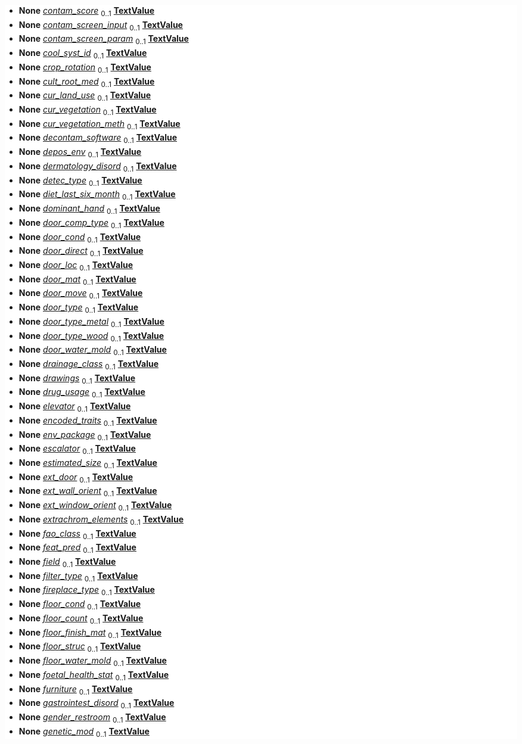  *  **None** *[contam_score](contam_score.md)*  <sub>0..1</sub>  **[TextValue](TextValue.md)**
 *  **None** *[contam_screen_input](contam_screen_input.md)*  <sub>0..1</sub>  **[TextValue](TextValue.md)**
 *  **None** *[contam_screen_param](contam_screen_param.md)*  <sub>0..1</sub>  **[TextValue](TextValue.md)**
 *  **None** *[cool_syst_id](cool_syst_id.md)*  <sub>0..1</sub>  **[TextValue](TextValue.md)**
 *  **None** *[crop_rotation](crop_rotation.md)*  <sub>0..1</sub>  **[TextValue](TextValue.md)**
 *  **None** *[cult_root_med](cult_root_med.md)*  <sub>0..1</sub>  **[TextValue](TextValue.md)**
 *  **None** *[cur_land_use](cur_land_use.md)*  <sub>0..1</sub>  **[TextValue](TextValue.md)**
 *  **None** *[cur_vegetation](cur_vegetation.md)*  <sub>0..1</sub>  **[TextValue](TextValue.md)**
 *  **None** *[cur_vegetation_meth](cur_vegetation_meth.md)*  <sub>0..1</sub>  **[TextValue](TextValue.md)**
 *  **None** *[decontam_software](decontam_software.md)*  <sub>0..1</sub>  **[TextValue](TextValue.md)**
 *  **None** *[depos_env](depos_env.md)*  <sub>0..1</sub>  **[TextValue](TextValue.md)**
 *  **None** *[dermatology_disord](dermatology_disord.md)*  <sub>0..1</sub>  **[TextValue](TextValue.md)**
 *  **None** *[detec_type](detec_type.md)*  <sub>0..1</sub>  **[TextValue](TextValue.md)**
 *  **None** *[diet_last_six_month](diet_last_six_month.md)*  <sub>0..1</sub>  **[TextValue](TextValue.md)**
 *  **None** *[dominant_hand](dominant_hand.md)*  <sub>0..1</sub>  **[TextValue](TextValue.md)**
 *  **None** *[door_comp_type](door_comp_type.md)*  <sub>0..1</sub>  **[TextValue](TextValue.md)**
 *  **None** *[door_cond](door_cond.md)*  <sub>0..1</sub>  **[TextValue](TextValue.md)**
 *  **None** *[door_direct](door_direct.md)*  <sub>0..1</sub>  **[TextValue](TextValue.md)**
 *  **None** *[door_loc](door_loc.md)*  <sub>0..1</sub>  **[TextValue](TextValue.md)**
 *  **None** *[door_mat](door_mat.md)*  <sub>0..1</sub>  **[TextValue](TextValue.md)**
 *  **None** *[door_move](door_move.md)*  <sub>0..1</sub>  **[TextValue](TextValue.md)**
 *  **None** *[door_type](door_type.md)*  <sub>0..1</sub>  **[TextValue](TextValue.md)**
 *  **None** *[door_type_metal](door_type_metal.md)*  <sub>0..1</sub>  **[TextValue](TextValue.md)**
 *  **None** *[door_type_wood](door_type_wood.md)*  <sub>0..1</sub>  **[TextValue](TextValue.md)**
 *  **None** *[door_water_mold](door_water_mold.md)*  <sub>0..1</sub>  **[TextValue](TextValue.md)**
 *  **None** *[drainage_class](drainage_class.md)*  <sub>0..1</sub>  **[TextValue](TextValue.md)**
 *  **None** *[drawings](drawings.md)*  <sub>0..1</sub>  **[TextValue](TextValue.md)**
 *  **None** *[drug_usage](drug_usage.md)*  <sub>0..1</sub>  **[TextValue](TextValue.md)**
 *  **None** *[elevator](elevator.md)*  <sub>0..1</sub>  **[TextValue](TextValue.md)**
 *  **None** *[encoded_traits](encoded_traits.md)*  <sub>0..1</sub>  **[TextValue](TextValue.md)**
 *  **None** *[env_package](env_package.md)*  <sub>0..1</sub>  **[TextValue](TextValue.md)**
 *  **None** *[escalator](escalator.md)*  <sub>0..1</sub>  **[TextValue](TextValue.md)**
 *  **None** *[estimated_size](estimated_size.md)*  <sub>0..1</sub>  **[TextValue](TextValue.md)**
 *  **None** *[ext_door](ext_door.md)*  <sub>0..1</sub>  **[TextValue](TextValue.md)**
 *  **None** *[ext_wall_orient](ext_wall_orient.md)*  <sub>0..1</sub>  **[TextValue](TextValue.md)**
 *  **None** *[ext_window_orient](ext_window_orient.md)*  <sub>0..1</sub>  **[TextValue](TextValue.md)**
 *  **None** *[extrachrom_elements](extrachrom_elements.md)*  <sub>0..1</sub>  **[TextValue](TextValue.md)**
 *  **None** *[fao_class](fao_class.md)*  <sub>0..1</sub>  **[TextValue](TextValue.md)**
 *  **None** *[feat_pred](feat_pred.md)*  <sub>0..1</sub>  **[TextValue](TextValue.md)**
 *  **None** *[field](field.md)*  <sub>0..1</sub>  **[TextValue](TextValue.md)**
 *  **None** *[filter_type](filter_type.md)*  <sub>0..1</sub>  **[TextValue](TextValue.md)**
 *  **None** *[fireplace_type](fireplace_type.md)*  <sub>0..1</sub>  **[TextValue](TextValue.md)**
 *  **None** *[floor_cond](floor_cond.md)*  <sub>0..1</sub>  **[TextValue](TextValue.md)**
 *  **None** *[floor_count](floor_count.md)*  <sub>0..1</sub>  **[TextValue](TextValue.md)**
 *  **None** *[floor_finish_mat](floor_finish_mat.md)*  <sub>0..1</sub>  **[TextValue](TextValue.md)**
 *  **None** *[floor_struc](floor_struc.md)*  <sub>0..1</sub>  **[TextValue](TextValue.md)**
 *  **None** *[floor_water_mold](floor_water_mold.md)*  <sub>0..1</sub>  **[TextValue](TextValue.md)**
 *  **None** *[foetal_health_stat](foetal_health_stat.md)*  <sub>0..1</sub>  **[TextValue](TextValue.md)**
 *  **None** *[furniture](furniture.md)*  <sub>0..1</sub>  **[TextValue](TextValue.md)**
 *  **None** *[gastrointest_disord](gastrointest_disord.md)*  <sub>0..1</sub>  **[TextValue](TextValue.md)**
 *  **None** *[gender_restroom](gender_restroom.md)*  <sub>0..1</sub>  **[TextValue](TextValue.md)**
 *  **None** *[genetic_mod](genetic_mod.md)*  <sub>0..1</sub>  **[TextValue](TextValue.md)**
